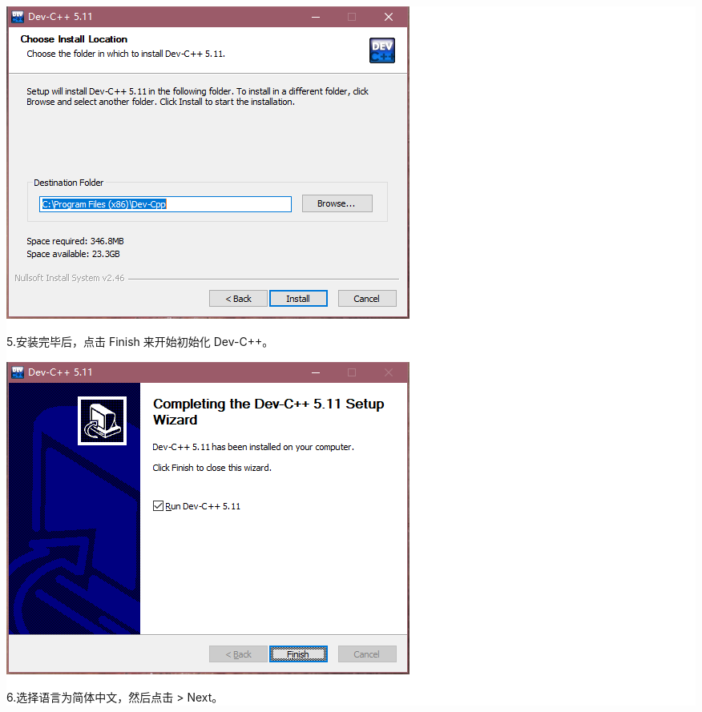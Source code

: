 ![](./images/Dev-C++-4.png)

5.安装完毕后，点击 Finish 来开始初始化 Dev-C++。

![](./images/Dev-C++-5.png)

6.选择语言为简体中文，然后点击 > Next。

